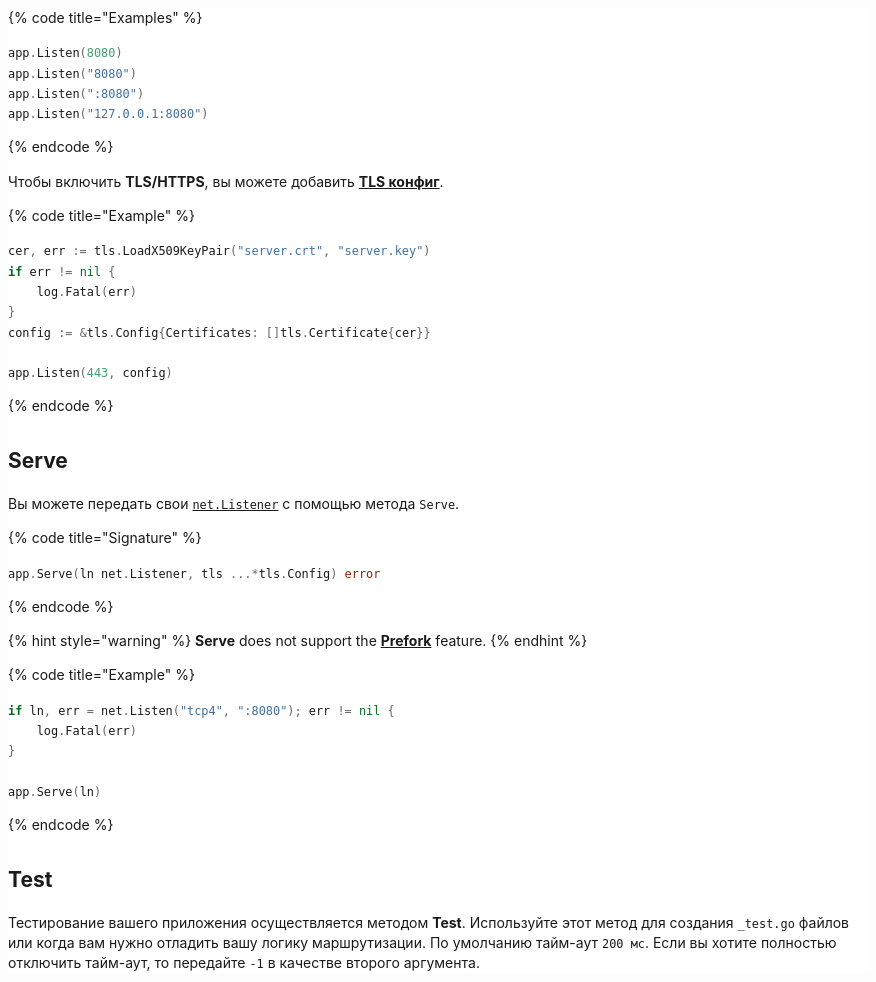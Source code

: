 {% code title="Examples" %}
```go
app.Listen(8080)
app.Listen("8080")
app.Listen(":8080")
app.Listen("127.0.0.1:8080")
```
{% endcode %}

Чтобы включить **TLS/HTTPS**, вы можете добавить [**TLS конфиг**](https://golang.org/pkg/crypto/tls/#Config).

{% code title="Example" %}
```go
cer, err := tls.LoadX509KeyPair("server.crt", "server.key")
if err != nil {
    log.Fatal(err)
}
config := &tls.Config{Certificates: []tls.Certificate{cer}}

app.Listen(443, config)
```
{% endcode %}

## Serve

Вы можете передать свои [`net.Listener`](https://golang.org/pkg/net/#Listener) с помощью метода `Serve`.

{% code title="Signature" %}
```go
app.Serve(ln net.Listener, tls ...*tls.Config) error
```
{% endcode %}

{% hint style="warning" %}
**Serve** does not support the [**Prefork**](application.md#settings) feature.
{% endhint %}

{% code title="Example" %}
```go
if ln, err = net.Listen("tcp4", ":8080"); err != nil {
    log.Fatal(err)
}

app.Serve(ln)
```
{% endcode %}

## Test

Тестирование вашего приложения осуществляется методом **Test**. Используйте этот метод для создания `_test.go` файлов или когда вам нужно отладить вашу логику маршрутизации. По умолчанию тайм-аут `200 мс`. Если вы хотите полностью отключить тайм-аут, то передайте `-1` в качестве второго аргумента.
